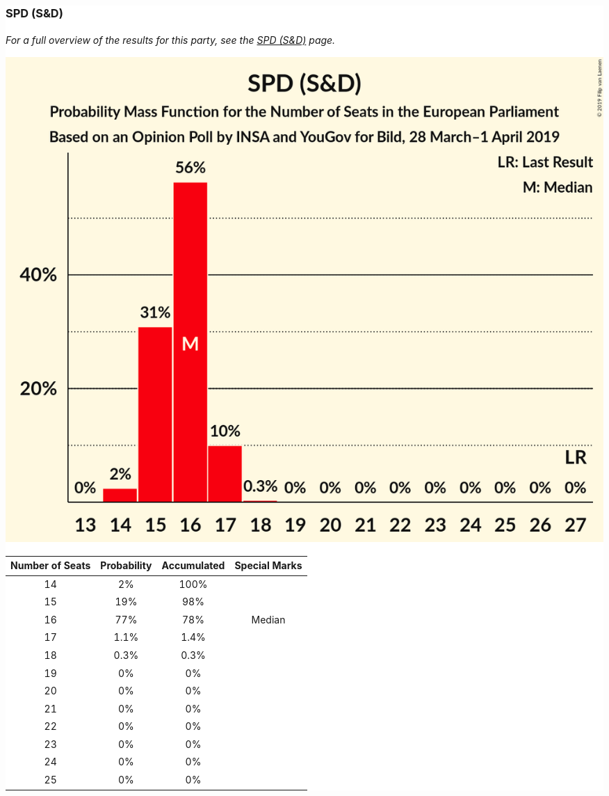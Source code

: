### SPD (S&D)

*For a full overview of the results for this party, see the [SPD (S&D)](party-spdsd.html) page.*

![Graph with seats probability mass function not yet produced](2019-04-01-INSAandYouGov-seats-pmf-spdsd.png "Seats Probability Mass Function")

| Number of Seats | Probability | Accumulated | Special Marks |
|:---------------:|:-----------:|:-----------:|:-------------:|
| 14 | 2% | 100% |  |
| 15 | 19% | 98% |  |
| 16 | 77% | 78% | Median |
| 17 | 1.1% | 1.4% |  |
| 18 | 0.3% | 0.3% |  |
| 19 | 0% | 0% |  |
| 20 | 0% | 0% |  |
| 21 | 0% | 0% |  |
| 22 | 0% | 0% |  |
| 23 | 0% | 0% |  |
| 24 | 0% | 0% |  |
| 25 | 0% | 0% |  |